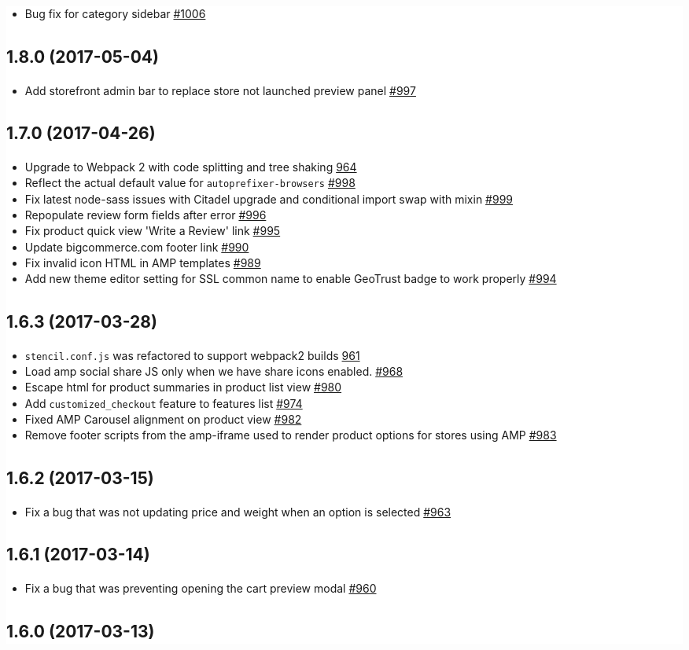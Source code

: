 - Bug fix for category sidebar [#1006](https://github.com/bigcommerce/cornerstone/pull/1006)

## 1.8.0 (2017-05-04)

- Add storefront admin bar to replace store not launched preview
  panel [#997](https://github.com/bigcommerce/cornerstone/pull/997)

## 1.7.0 (2017-04-26)

- Upgrade to Webpack 2 with code splitting and tree shaking [964](https://github.com/bigcommerce/cornerstone/pull/964)
- Reflect the actual default value
  for `autoprefixer-browsers` [#998](https://github.com/bigcommerce/cornerstone/pull/998)
- Fix latest node-sass issues with Citadel upgrade and conditional import swap with
  mixin [#999](https://github.com/bigcommerce/cornerstone/pull/999)
- Repopulate review form fields after error [#996](https://github.com/bigcommerce/cornerstone/pull/996)
- Fix product quick view 'Write a Review' link [#995](https://github.com/bigcommerce/cornerstone/pull/995)
- Update bigcommerce.com footer link [#990](https://github.com/bigcommerce/cornerstone/pull/990)
- Fix invalid icon HTML in AMP templates [#989](https://github.com/bigcommerce/cornerstone/pull/989)
- Add new theme editor setting for SSL common name to enable GeoTrust badge to work
  properly [#994](https://github.com/bigcommerce/cornerstone/pull/994)

## 1.6.3 (2017-03-28)

- `stencil.conf.js` was refactored to support webpack2 builds [961](https://github.com/bigcommerce/cornerstone/pull/961)
- Load amp social share JS only when we have share icons
  enabled. [#968](https://github.com/bigcommerce/cornerstone/pull/968)
- Escape html for product summaries in product list view [#980](https://github.com/bigcommerce/cornerstone/pull/980)
- Add `customized_checkout` feature to features list [#974](https://github.com/bigcommerce/stencil/pull/974)
- Fixed AMP Carousel alignment on product view [#982](https://github.com/bigcommerce/cornerstone/pull/982)
- Remove footer scripts from the amp-iframe used to render product options for stores using
  AMP [#983](https://github.com/bigcommerce/cornerstone/pull/983)

## 1.6.2 (2017-03-15)

- Fix a bug that was not updating price and weight when an option is
  selected [#963](https://github.com/bigcommerce/cornerstone/pull/963)

## 1.6.1 (2017-03-14)

- Fix a bug that was preventing opening the cart preview
  modal [#960](https://github.com/bigcommerce/cornerstone/pull/960)

## 1.6.0 (2017-03-13)
